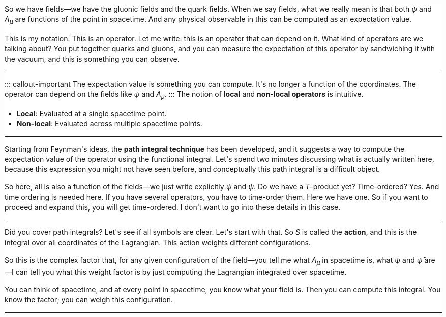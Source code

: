 
So we have fields—we have the gluonic fields and the quark fields.
When we say fields, what we really mean is that both $\psi$ and $A_\mu$ are functions of the point in spacetime.
And any physical observable in this can be computed as an expectation value.

This is my notation.
This is an operator.
Let me write: this is an operator that can depend on it.
What kind of operators are we talking about?
You put together quarks and gluons, and you can measure the expectation of this operator by sandwiching it with the vacuum, and this is something you can observe.

---

::: callout-important
The expectation value is something you can compute.
It's no longer a function of the coordinates.
The operator can depend on the fields like $\psi$ and $A_\mu$.
:::
The notion of **local** and **non-local operators** is intuitive.

- **Local**: Evaluated at a single spacetime point.
- **Non-local**: Evaluated across multiple spacetime points.

---

Starting from Feynman's ideas, the **path integral technique** has been developed, and it suggests a way to compute the expectation value of the operator using the functional integral.
Let's spend two minutes discussing what is actually written here, because this expression you might not have seen before, and conceptually this path integral is a difficult object.

So here, all is also a function of the fields—we just write explicitly $\psi$ and $\bar{\psi}$.
Do we have a $T$-product yet? Time-ordered? Yes.
And time ordering is needed here.
If you have several operators, you have to time-order them.
Here we have one.
So if you want to proceed and expand this, you will get time-ordered.
I don't want to go into these details in this case.

---

Did you cover path integrals?
Let's see if all symbols are clear.
Let's start with that.
So $S$ is called the **action**, and this is the integral over all coordinates of the Lagrangian.
This action weights different configurations.

So this is the complex factor that, for any given configuration of the field—you tell me what $A_\mu$ in spacetime is, what $\psi$ and $\bar{\psi}$ are—I can tell you what this weight factor is by just computing the Lagrangian integrated over spacetime.

You can think of spacetime, and at every point in spacetime, you know what your field is.
Then you can compute this integral.
You know the factor; you can weigh this configuration.

---